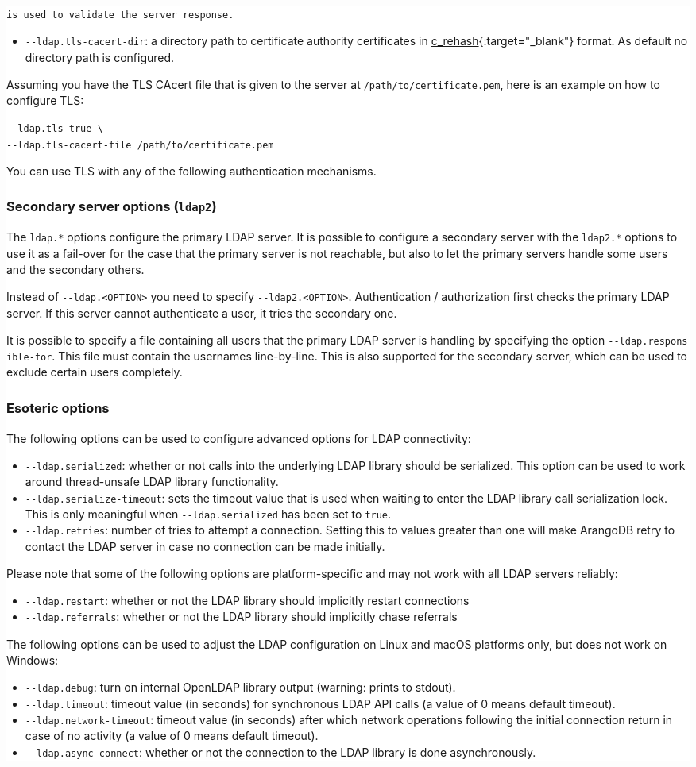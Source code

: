     is used to validate the server response.
- `--ldap.tls-cacert-dir`: a directory path to certificate authority certificates in
    [c_rehash](https://www.openssl.org/docs/man1.0.2/apps/c_rehash.html){:target="_blank"}
    format. As default no directory path is configured.

Assuming you have the TLS CAcert file that is given to the server at
`/path/to/certificate.pem`, here is an example on how to configure TLS:

```
--ldap.tls true \
--ldap.tls-cacert-file /path/to/certificate.pem
```

You can use TLS with any of the following authentication mechanisms.

### Secondary server options (`ldap2`)

The `ldap.*` options configure the primary LDAP server. It is possible to
configure a secondary server with the `ldap2.*` options to use it as a
fail-over for the case that the primary server is not reachable, but also to
let the primary servers handle some users and the secondary others.

Instead of `--ldap.<OPTION>` you need to specify `--ldap2.<OPTION>`.
Authentication / authorization first checks the primary LDAP server.
If this server cannot authenticate a user, it tries the secondary one.

It is possible to specify a file containing all users that the primary
LDAP server is handling by specifying the option `--ldap.responsible-for`.
This file must contain the usernames line-by-line. This is also supported for
the secondary server, which can be used to exclude certain users completely.

### Esoteric options

The following options can be used to configure advanced options for LDAP
connectivity: 
  
- `--ldap.serialized`: whether or not calls into the underlying LDAP library should be serialized.
  This option can be used to work around thread-unsafe LDAP library functionality.
- `--ldap.serialize-timeout`: sets the timeout value that is used when waiting to enter the 
  LDAP library call serialization lock. This is only meaningful when `--ldap.serialized` has been
  set to `true`. 
- `--ldap.retries`: number of tries to attempt a connection. Setting this to values greater than
  one will make ArangoDB retry to contact the LDAP server in case no connection can be made
  initially.

Please note that some of the following options are platform-specific and may not work
with all LDAP servers reliably:

- `--ldap.restart`: whether or not the LDAP library should implicitly restart connections
- `--ldap.referrals`: whether or not the LDAP library should implicitly chase referrals

The following options can be used to adjust the LDAP configuration on Linux and macOS 
platforms only, but does not work on Windows:

- `--ldap.debug`: turn on internal OpenLDAP library output (warning: prints to stdout).
- `--ldap.timeout`: timeout value (in seconds) for synchronous LDAP API calls (a value of 0 
  means default timeout).
- `--ldap.network-timeout`: timeout value (in seconds) after which network operations 
  following the initial connection return in case of no activity (a value of 0 means default timeout).
- `--ldap.async-connect`: whether or not the connection to the LDAP library is done 
  asynchronously.
